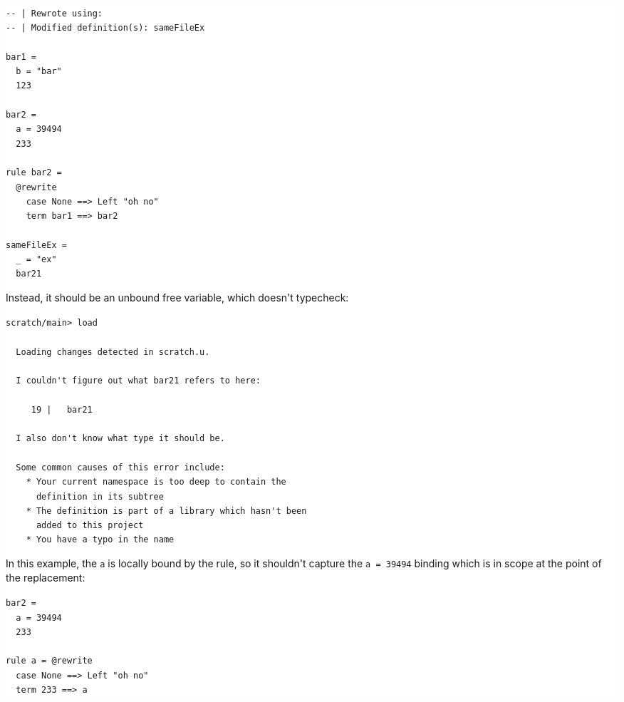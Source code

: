 ``` unison :added-by-ucm scratch.u
-- | Rewrote using: 
-- | Modified definition(s): sameFileEx

bar1 =
  b = "bar"
  123

bar2 =
  a = 39494
  233

rule bar2 =
  @rewrite
    case None ==> Left "oh no"
    term bar1 ==> bar2

sameFileEx =
  _ = "ex"
  bar21
```

Instead, it should be an unbound free variable, which doesn't typecheck:

``` ucm :error
scratch/main> load

  Loading changes detected in scratch.u.

  I couldn't figure out what bar21 refers to here:

     19 |   bar21

  I also don't know what type it should be.

  Some common causes of this error include:
    * Your current namespace is too deep to contain the
      definition in its subtree
    * The definition is part of a library which hasn't been
      added to this project
    * You have a typo in the name
```

In this example, the `a` is locally bound by the rule, so it shouldn't capture the `a = 39494` binding which is in scope at the point of the replacement:

``` unison :hide
bar2 =
  a = 39494
  233

rule a = @rewrite
  case None ==> Left "oh no"
  term 233 ==> a
```
